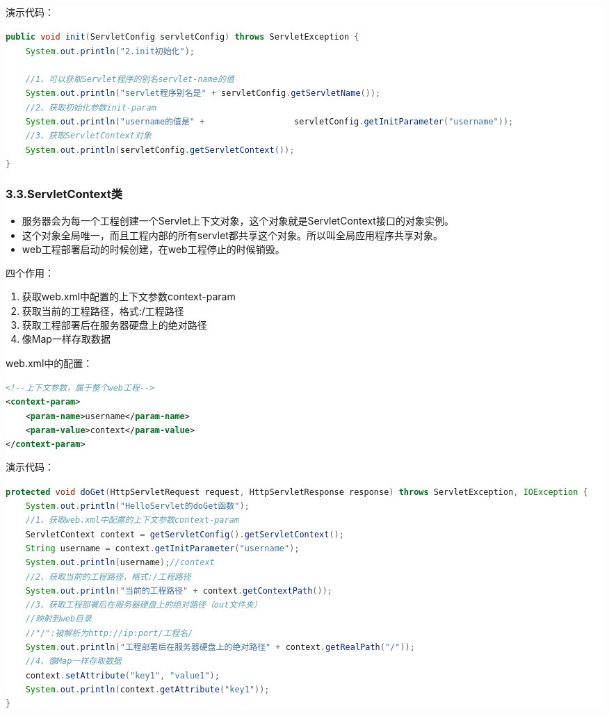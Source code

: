 演示代码：

```java
public void init(ServletConfig servletConfig) throws ServletException {
    System.out.println("2.init初始化");

    //1、可以获取Servlet程序的别名servlet-name的值
    System.out.println("servlet程序别名是" + servletConfig.getServletName());
    //2、获取初始化参数init-param
    System.out.println("username的值是" +                  servletConfig.getInitParameter("username"));
    //3、获取ServletContext对象
    System.out.println(servletConfig.getServletContext());
}
```

### 3.3.ServletContext类

- 服务器会为每一个工程创建一个Servlet上下文对象，这个对象就是ServletContext接口的对象实例。
- 这个对象全局唯一，而且工程内部的所有servlet都共享这个对象。所以叫全局应用程序共享对象。
- web工程部署启动的时候创建，在web工程停止的时候销毁。

四个作用：

1. 获取web.xml中配置的上下文参数context-param
2. 获取当前的工程路径，格式:/工程路径
3. 获取工程部署后在服务器硬盘上的绝对路径
4. 像Map一样存取数据

web.xml中的配置：

```xml
<!--上下文参数，属于整个web工程-->
<context-param>
    <param-name>username</param-name>
    <param-value>context</param-value>
</context-param>
```

演示代码：

```java
protected void doGet(HttpServletRequest request, HttpServletResponse response) throws ServletException, IOException {
    System.out.println("HelloServlet的doGet函数");
    //1、获取web.xml中配置的上下文参数context-param
    ServletContext context = getServletConfig().getServletContext();
    String username = context.getInitParameter("username");
    System.out.println(username);//context
    //2、获取当前的工程路径，格式:/工程路径
    System.out.println("当前的工程路径" + context.getContextPath());
    //3、获取工程部署后在服务器硬盘上的绝对路径（out文件夹）
    //映射到web目录
    //"/":被解析为http://ip:port/工程名/
    System.out.println("工程部署后在服务器硬盘上的绝对路径" + context.getRealPath("/"));
    //4、像Map一样存取数据
    context.setAttribute("key1", "value1");
    System.out.println(context.getAttribute("key1"));
}
```
